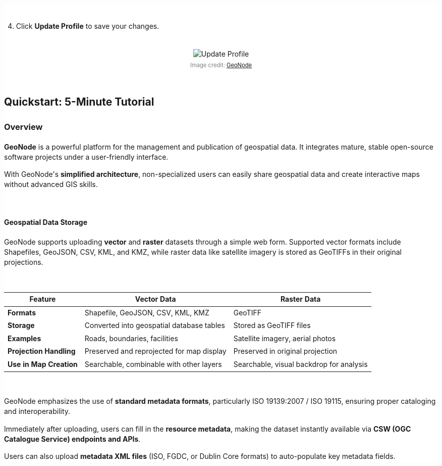 <br>

4. Click **Update Profile** to save your changes.

<br>

<div style="text-align: center;">
<img src="../img/geonode-img-11.png" alt="Update Profile" width="auto">
<div style="font-size: 0.8em; color: gray; margin-top: 4px;">
 Image credit: <a href="https://geonode.org/" target="_blank">GeoNode</a>
</div>
</div>

<br>

## Quickstart: 5-Minute Tutorial

### Overview

**GeoNode** is a powerful platform for the management and publication of geospatial data. It integrates mature, stable open-source software projects under a user-friendly interface.

With GeoNode's **simplified architecture**, non-specialized users can easily share geospatial data and create interactive maps without advanced GIS skills.

<br>

#### Geospatial Data Storage

GeoNode supports uploading **vector** and **raster** datasets through a simple web form. Supported vector formats include Shapefiles, GeoJSON, CSV, KML, and KMZ, while raster data like satellite imagery is stored as GeoTIFFs in their original projections.

<br>

| Feature                     | Vector Data                                | Raster Data                      |
| --------------------------- | ------------------------------------------ | -------------------------------- |
| **Formats**                 | Shapefile, GeoJSON, CSV, KML, KMZ          | GeoTIFF                          |
| **Storage**                 | Converted into geospatial database tables  | Stored as GeoTIFF files          |
| **Examples**                | Roads, boundaries, facilities              | Satellite imagery, aerial photos |
| **Projection Handling**     | Preserved and reprojected for map display  | Preserved in original projection |
| **Use in Map Creation**     | Searchable, combinable with other layers   | Searchable, visual backdrop for analysis   |

<br>

GeoNode emphasizes the use of **standard metadata formats**, particularly ISO 19139:2007 / ISO 19115, ensuring proper cataloging and interoperability.

Immediately after uploading, users can fill in the **resource metadata**, making the dataset instantly available via **CSW (OGC Catalogue Service) endpoints and APIs**.

Users can also upload **metadata XML files** (ISO, FGDC, or Dublin Core formats) to auto-populate key metadata fields.
